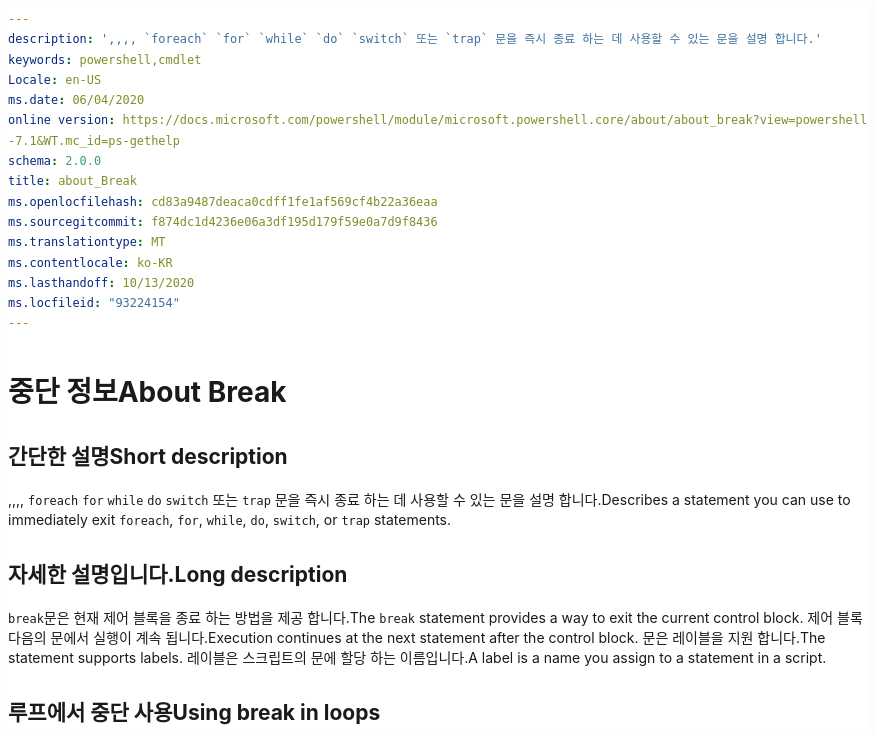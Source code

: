 ```yaml
---
description: ',,,, `foreach` `for` `while` `do` `switch` 또는 `trap` 문을 즉시 종료 하는 데 사용할 수 있는 문을 설명 합니다.'
keywords: powershell,cmdlet
Locale: en-US
ms.date: 06/04/2020
online version: https://docs.microsoft.com/powershell/module/microsoft.powershell.core/about/about_break?view=powershell-7.1&WT.mc_id=ps-gethelp
schema: 2.0.0
title: about_Break
ms.openlocfilehash: cd83a9487deaca0cdff1fe1af569cf4b22a36eaa
ms.sourcegitcommit: f874dc1d4236e06a3df195d179f59e0a7d9f8436
ms.translationtype: MT
ms.contentlocale: ko-KR
ms.lasthandoff: 10/13/2020
ms.locfileid: "93224154"
---
```

# <a name="about-break"></a><span data-ttu-id="4f490-104">중단 정보</span><span class="sxs-lookup"><span data-stu-id="4f490-104">About Break</span></span>

## <a name="short-description"></a><span data-ttu-id="4f490-105">간단한 설명</span><span class="sxs-lookup"><span data-stu-id="4f490-105">Short description</span></span>

<span data-ttu-id="4f490-106">,,,, `foreach` `for` `while` `do` `switch` 또는 `trap` 문을 즉시 종료 하는 데 사용할 수 있는 문을 설명 합니다.</span><span class="sxs-lookup"><span data-stu-id="4f490-106">Describes a statement you can use to immediately exit `foreach`, `for`, `while`, `do`, `switch`, or `trap` statements.</span></span>

## <a name="long-description"></a><span data-ttu-id="4f490-107">자세한 설명입니다.</span><span class="sxs-lookup"><span data-stu-id="4f490-107">Long description</span></span>

<span data-ttu-id="4f490-108">`break`문은 현재 제어 블록을 종료 하는 방법을 제공 합니다.</span><span class="sxs-lookup"><span data-stu-id="4f490-108">The `break` statement provides a way to exit the current control block.</span></span>
<span data-ttu-id="4f490-109">제어 블록 다음의 문에서 실행이 계속 됩니다.</span><span class="sxs-lookup"><span data-stu-id="4f490-109">Execution continues at the next statement after the control block.</span></span> <span data-ttu-id="4f490-110">문은 레이블을 지원 합니다.</span><span class="sxs-lookup"><span data-stu-id="4f490-110">The statement supports labels.</span></span> <span data-ttu-id="4f490-111">레이블은 스크립트의 문에 할당 하는 이름입니다.</span><span class="sxs-lookup"><span data-stu-id="4f490-111">A label is a name you assign to a statement in a script.</span></span>

## <a name="using-break-in-loops"></a><span data-ttu-id="4f490-112">루프에서 중단 사용</span><span class="sxs-lookup"><span data-stu-id="4f490-112">Using break in loops</span></span>
